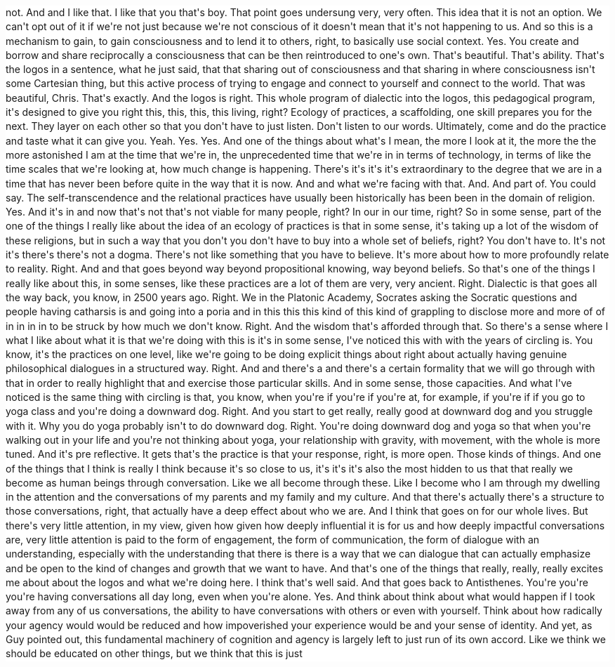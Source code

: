 not. And and I like that. I like that you that's boy. That point goes undersung very, very often. This idea that it is not an option. We can't opt out of it if we're not just because we're not conscious of it doesn't mean that it's not happening to us. And so this is a mechanism to gain, to gain consciousness and to lend it to others, right, to basically use social context. Yes. You create and borrow and share reciprocally a consciousness that can be then reintroduced to one's own. That's beautiful. That's ability. That's the logos in a sentence, what he just said, that that sharing out of consciousness and that sharing in where consciousness isn't some Cartesian thing, but this active process of trying to engage and connect to yourself and connect to the world. That was beautiful, Chris. That's exactly. And the logos is right. This whole program of dialectic into the logos, this pedagogical program, it's designed to give you right this, this, this, this living, right? Ecology of practices, a scaffolding, one skill prepares you for the next. They layer on each other so that you don't have to just listen. Don't listen to our words. Ultimately, come and do the practice and taste what it can give you. Yeah. Yes. Yes. And one of the things about what's I mean, the more I look at it, the more the the more astonished I am at the time that we're in, the unprecedented time that we're in in terms of technology, in terms of like the time scales that we're looking at, how much change is happening. There's it's it's it's extraordinary to the degree that we are in a time that has never been before quite in the way that it is now. And and what we're facing with that. And. And part of. You could say. The self-transcendence and the relational practices have usually been historically has been been in the domain of religion. Yes. And it's in and now that's not that's not viable for many people, right? In our in our time, right? So in some sense, part of the one of the things I really like about the idea of an ecology of practices is that in some sense, it's taking up a lot of the wisdom of these religions, but in such a way that you don't you don't have to buy into a whole set of beliefs, right? You don't have to. It's not it's there's there's not a dogma. There's not like something that you have to believe. It's more about how to more profoundly relate to reality. Right. And and that goes beyond way beyond propositional knowing, way beyond beliefs. So that's one of the things I really like about this, in some senses, like these practices are a lot of them are very, very ancient. Right. Dialectic is that goes all the way back, you know, in 2500 years ago. Right. We in the Platonic Academy, Socrates asking the Socratic questions and people having catharsis is and going into a poria and in this this this kind of this kind of grappling to disclose more and more of of in in in in to be struck by how much we don't know. Right. And the wisdom that's afforded through that. So there's a sense where I what I like about what it is that we're doing with this is it's in some sense, I've noticed this with with the years of circling is. You know, it's the practices on one level, like we're going to be doing explicit things about right about actually having genuine philosophical dialogues in a structured way. Right. And and there's a and there's a certain formality that we will go through with that in order to really highlight that and exercise those particular skills. And in some sense, those capacities. And what I've noticed is the same thing with circling is that, you know, when you're if you're if you're at, for example, if you're if if you go to yoga class and you're doing a downward dog. Right. And you start to get really, really good at downward dog and you struggle with it. Why you do yoga probably isn't to do downward dog. Right. You're doing downward dog and yoga so that when you're walking out in your life and you're not thinking about yoga, your relationship with gravity, with movement, with the whole is more tuned. And it's pre reflective. It gets that's the practice is that your response, right, is more open. Those kinds of things. And one of the things that I think is really I think because it's so close to us, it's it's it's also the most hidden to us that that really we become as human beings through conversation. Like we all become through these. Like I become who I am through my dwelling in the attention and the conversations of my parents and my family and my culture. And that there's actually there's a structure to those conversations, right, that actually have a deep effect about who we are. And I think that goes on for our whole lives. But there's very little attention, in my view, given how given how deeply influential it is for us and how deeply impactful conversations are, very little attention is paid to the form of engagement, the form of communication, the form of dialogue with an understanding, especially with the understanding that there is there is a way that we can dialogue that can actually emphasize and be open to the kind of changes and growth that we want to have. And that's one of the things that really, really, really excites me about about the logos and what we're doing here. I think that's well said. And that goes back to Antisthenes. You're you're you're having conversations all day long, even when you're alone. Yes. And think about think about what would happen if I took away from any of us conversations, the ability to have conversations with others or even with yourself. Think about how radically your agency would would be reduced and how impoverished your experience would be and your sense of identity. And yet, as Guy pointed out, this fundamental machinery of cognition and agency is largely left to just run of its own accord. Like we think we should be educated on other things, but we think that this is just